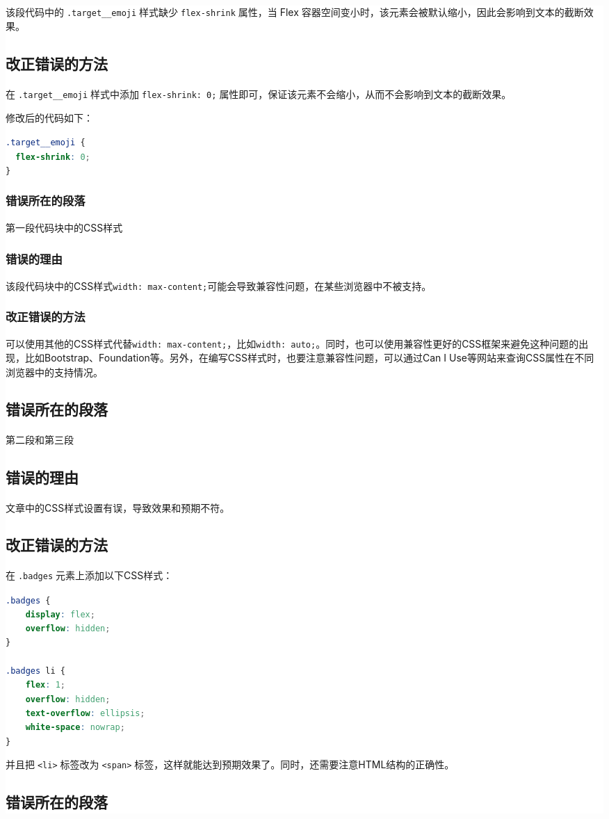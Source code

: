 该段代码中的 `.target__emoji` 样式缺少 `flex-shrink` 属性，当 Flex 容器空间变小时，该元素会被默认缩小，因此会影响到文本的截断效果。

## 改正错误的方法

在 `.target__emoji` 样式中添加 `flex-shrink: 0;` 属性即可，保证该元素不会缩小，从而不会影响到文本的截断效果。

修改后的代码如下：

```CSS
.target__emoji {
  flex-shrink: 0;
}
```

### 错误所在的段落
第一段代码块中的CSS样式

### 错误的理由
该段代码块中的CSS样式`width: max-content;`可能会导致兼容性问题，在某些浏览器中不被支持。

### 改正错误的方法
可以使用其他的CSS样式代替`width: max-content;`，比如`width: auto;`。同时，也可以使用兼容性更好的CSS框架来避免这种问题的出现，比如Bootstrap、Foundation等。另外，在编写CSS样式时，也要注意兼容性问题，可以通过Can I Use等网站来查询CSS属性在不同浏览器中的支持情况。

## 错误所在的段落
第二段和第三段

## 错误的理由
文章中的CSS样式设置有误，导致效果和预期不符。

## 改正错误的方法
在 `.badges` 元素上添加以下CSS样式：

```CSS
.badges { 
    display: flex;
    overflow: hidden;
}

.badges li { 
    flex: 1;
    overflow: hidden; 
    text-overflow: ellipsis; 
    white-space: nowrap; 
} 
```

并且把 `<li>` 标签改为 `<span>` 标签，这样就能达到预期效果了。同时，还需要注意HTML结构的正确性。

## 错误所在的段落
